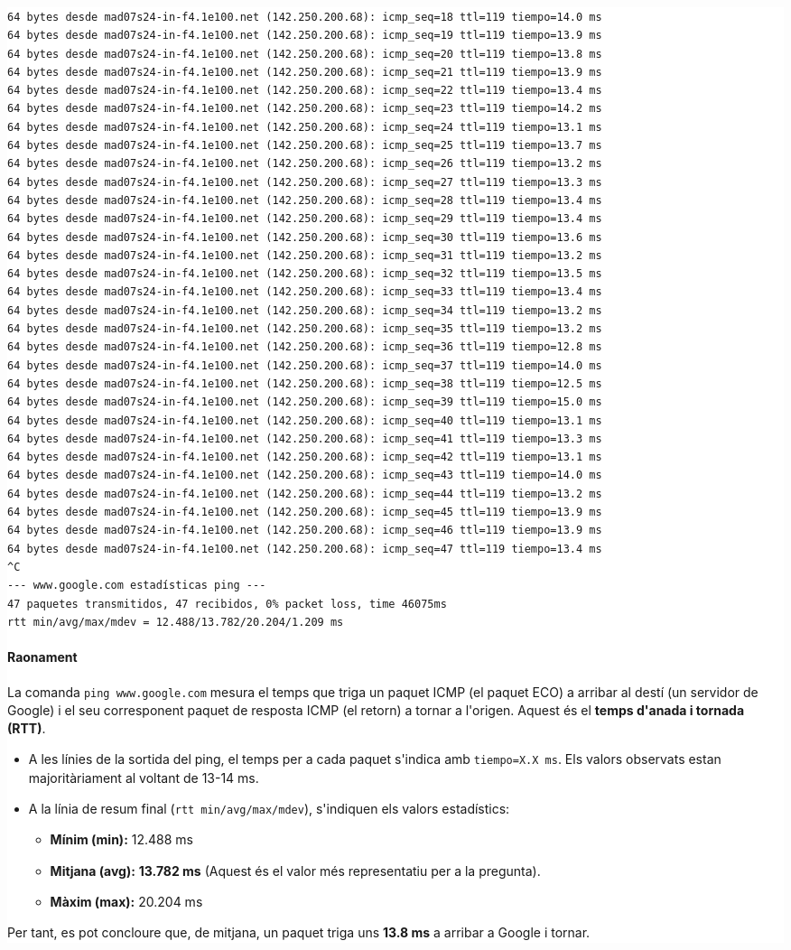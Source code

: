 ```
64 bytes desde mad07s24-in-f4.1e100.net (142.250.200.68): icmp_seq=18 ttl=119 tiempo=14.0 ms
64 bytes desde mad07s24-in-f4.1e100.net (142.250.200.68): icmp_seq=19 ttl=119 tiempo=13.9 ms
64 bytes desde mad07s24-in-f4.1e100.net (142.250.200.68): icmp_seq=20 ttl=119 tiempo=13.8 ms
64 bytes desde mad07s24-in-f4.1e100.net (142.250.200.68): icmp_seq=21 ttl=119 tiempo=13.9 ms
64 bytes desde mad07s24-in-f4.1e100.net (142.250.200.68): icmp_seq=22 ttl=119 tiempo=13.4 ms
64 bytes desde mad07s24-in-f4.1e100.net (142.250.200.68): icmp_seq=23 ttl=119 tiempo=14.2 ms
64 bytes desde mad07s24-in-f4.1e100.net (142.250.200.68): icmp_seq=24 ttl=119 tiempo=13.1 ms
64 bytes desde mad07s24-in-f4.1e100.net (142.250.200.68): icmp_seq=25 ttl=119 tiempo=13.7 ms
64 bytes desde mad07s24-in-f4.1e100.net (142.250.200.68): icmp_seq=26 ttl=119 tiempo=13.2 ms
64 bytes desde mad07s24-in-f4.1e100.net (142.250.200.68): icmp_seq=27 ttl=119 tiempo=13.3 ms
64 bytes desde mad07s24-in-f4.1e100.net (142.250.200.68): icmp_seq=28 ttl=119 tiempo=13.4 ms
64 bytes desde mad07s24-in-f4.1e100.net (142.250.200.68): icmp_seq=29 ttl=119 tiempo=13.4 ms
64 bytes desde mad07s24-in-f4.1e100.net (142.250.200.68): icmp_seq=30 ttl=119 tiempo=13.6 ms
64 bytes desde mad07s24-in-f4.1e100.net (142.250.200.68): icmp_seq=31 ttl=119 tiempo=13.2 ms
64 bytes desde mad07s24-in-f4.1e100.net (142.250.200.68): icmp_seq=32 ttl=119 tiempo=13.5 ms
64 bytes desde mad07s24-in-f4.1e100.net (142.250.200.68): icmp_seq=33 ttl=119 tiempo=13.4 ms
64 bytes desde mad07s24-in-f4.1e100.net (142.250.200.68): icmp_seq=34 ttl=119 tiempo=13.2 ms
64 bytes desde mad07s24-in-f4.1e100.net (142.250.200.68): icmp_seq=35 ttl=119 tiempo=13.2 ms
64 bytes desde mad07s24-in-f4.1e100.net (142.250.200.68): icmp_seq=36 ttl=119 tiempo=12.8 ms
64 bytes desde mad07s24-in-f4.1e100.net (142.250.200.68): icmp_seq=37 ttl=119 tiempo=14.0 ms
64 bytes desde mad07s24-in-f4.1e100.net (142.250.200.68): icmp_seq=38 ttl=119 tiempo=12.5 ms
64 bytes desde mad07s24-in-f4.1e100.net (142.250.200.68): icmp_seq=39 ttl=119 tiempo=15.0 ms
64 bytes desde mad07s24-in-f4.1e100.net (142.250.200.68): icmp_seq=40 ttl=119 tiempo=13.1 ms
64 bytes desde mad07s24-in-f4.1e100.net (142.250.200.68): icmp_seq=41 ttl=119 tiempo=13.3 ms
64 bytes desde mad07s24-in-f4.1e100.net (142.250.200.68): icmp_seq=42 ttl=119 tiempo=13.1 ms
64 bytes desde mad07s24-in-f4.1e100.net (142.250.200.68): icmp_seq=43 ttl=119 tiempo=14.0 ms
64 bytes desde mad07s24-in-f4.1e100.net (142.250.200.68): icmp_seq=44 ttl=119 tiempo=13.2 ms
64 bytes desde mad07s24-in-f4.1e100.net (142.250.200.68): icmp_seq=45 ttl=119 tiempo=13.9 ms
64 bytes desde mad07s24-in-f4.1e100.net (142.250.200.68): icmp_seq=46 ttl=119 tiempo=13.9 ms
64 bytes desde mad07s24-in-f4.1e100.net (142.250.200.68): icmp_seq=47 ttl=119 tiempo=13.4 ms
^C
--- www.google.com estadísticas ping ---
47 paquetes transmitidos, 47 recibidos, 0% packet loss, time 46075ms
rtt min/avg/max/mdev = 12.488/13.782/20.204/1.209 ms
```

#### Raonament
La comanda `ping www.google.com` mesura el temps que triga un paquet ICMP (el paquet ECO) a arribar al destí (un servidor de Google) i el seu corresponent paquet de resposta ICMP (el retorn) a tornar a l'origen. Aquest és el **temps d'anada i tornada (RTT)**.

- A les línies de la sortida del ping, el temps per a cada paquet s'indica amb `tiempo=X.X ms`. Els valors observats estan majoritàriament al voltant de 13-14 ms.
    
- A la línia de resum final (`rtt min/avg/max/mdev`), s'indiquen els valors estadístics:
    
    - **Mínim (min):** 12.488 ms
        
    - **Mitjana (avg):** **13.782 ms** (Aquest és el valor més representatiu per a la pregunta).
        
    - **Màxim (max):** 20.204 ms
        

Per tant, es pot concloure que, de mitjana, un paquet triga uns **13.8 ms** a arribar a Google i tornar.
